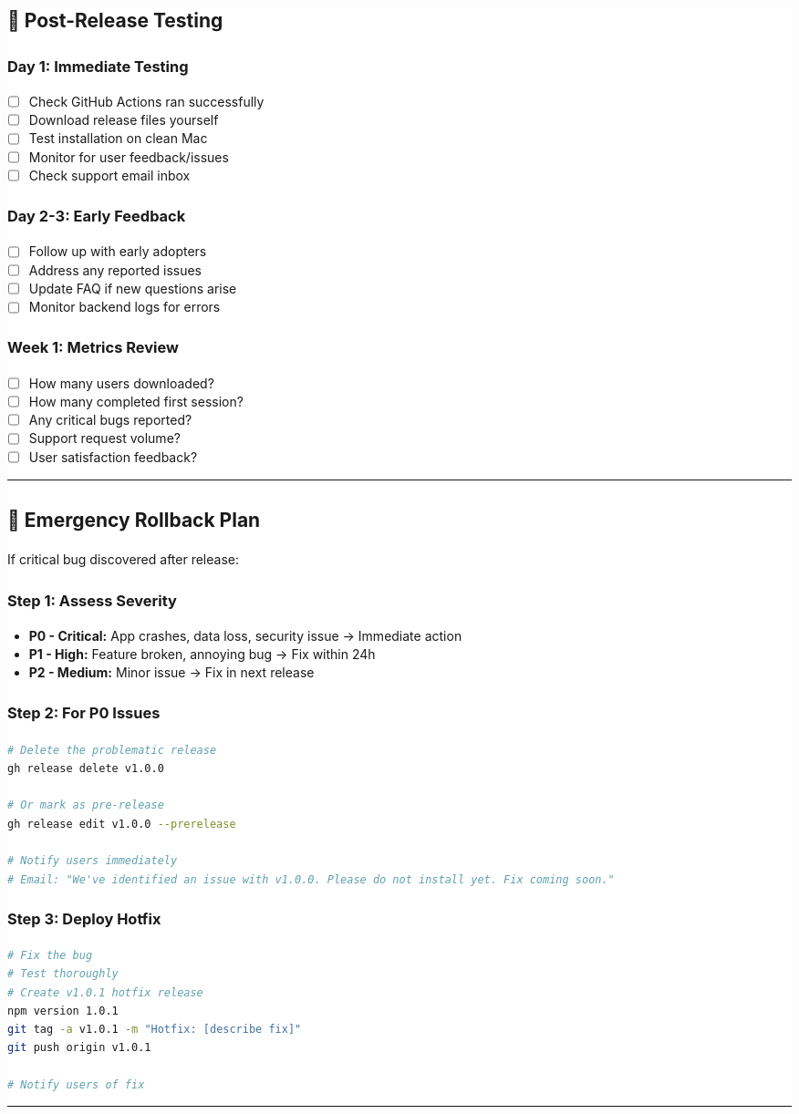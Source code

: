 
## 🧪 Post-Release Testing

### Day 1: Immediate Testing
- [ ] Check GitHub Actions ran successfully
- [ ] Download release files yourself
- [ ] Test installation on clean Mac
- [ ] Monitor for user feedback/issues
- [ ] Check support email inbox

### Day 2-3: Early Feedback
- [ ] Follow up with early adopters
- [ ] Address any reported issues
- [ ] Update FAQ if new questions arise
- [ ] Monitor backend logs for errors

### Week 1: Metrics Review
- [ ] How many users downloaded?
- [ ] How many completed first session?
- [ ] Any critical bugs reported?
- [ ] Support request volume?
- [ ] User satisfaction feedback?

---

## 🐛 Emergency Rollback Plan

If critical bug discovered after release:

### Step 1: Assess Severity
- **P0 - Critical:** App crashes, data loss, security issue → Immediate action
- **P1 - High:** Feature broken, annoying bug → Fix within 24h
- **P2 - Medium:** Minor issue → Fix in next release

### Step 2: For P0 Issues
```bash
# Delete the problematic release
gh release delete v1.0.0

# Or mark as pre-release
gh release edit v1.0.0 --prerelease

# Notify users immediately
# Email: "We've identified an issue with v1.0.0. Please do not install yet. Fix coming soon."
```

### Step 3: Deploy Hotfix
```bash
# Fix the bug
# Test thoroughly
# Create v1.0.1 hotfix release
npm version 1.0.1
git tag -a v1.0.1 -m "Hotfix: [describe fix]"
git push origin v1.0.1

# Notify users of fix
```

---